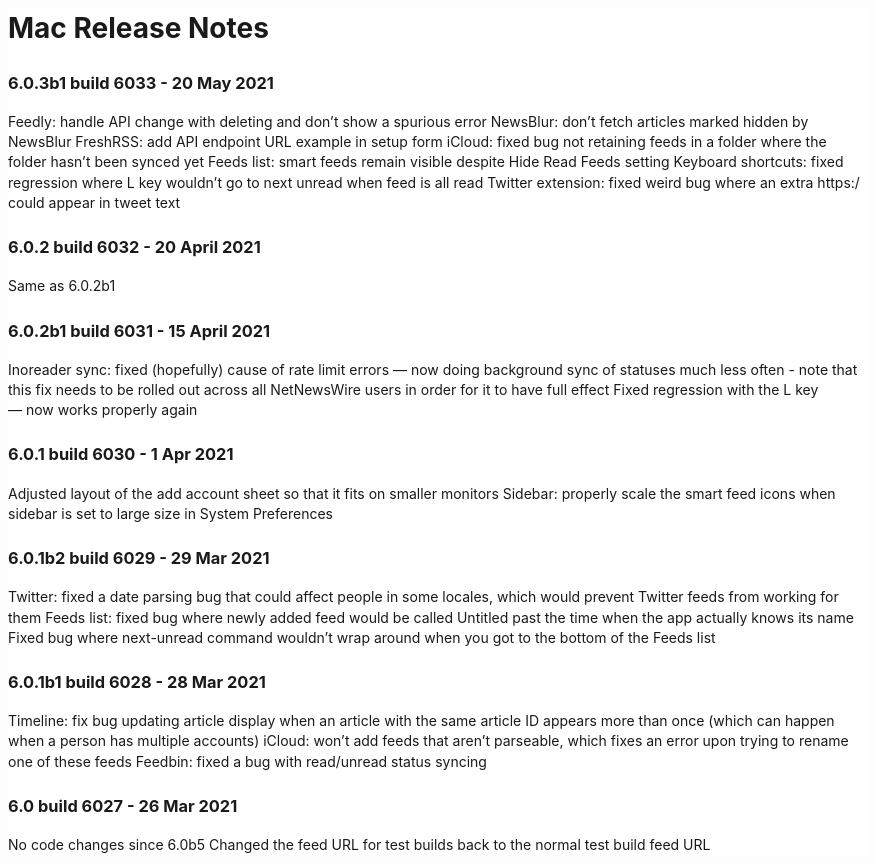# Mac Release Notes

### 6.0.3b1 build 6033 - 20 May 2021

Feedly: handle API change with deleting and don’t show a spurious error
NewsBlur: don’t fetch articles marked hidden by NewsBlur
FreshRSS: add API endpoint URL example in setup form
iCloud: fixed bug not retaining feeds in a folder where the folder hasn’t been synced yet
Feeds list: smart feeds remain visible despite Hide Read Feeds setting
Keyboard shortcuts: fixed regression where L key wouldn’t go to next unread when feed is all read
Twitter extension: fixed weird bug where an extra https:/ could appear in tweet text

### 6.0.2 build 6032 - 20 April 2021

Same as 6.0.2b1

### 6.0.2b1 build 6031 - 15 April 2021

Inoreader sync: fixed (hopefully) cause of rate limit errors — now doing background sync of statuses much less often - note that this fix needs to be rolled out across all NetNewsWire users in order for it to have full effect
Fixed regression with the L key — now works properly again

### 6.0.1 build 6030 - 1 Apr 2021

Adjusted layout of the add account sheet so that it fits on smaller monitors
Sidebar: properly scale the smart feed icons when sidebar is set to large size in System Preferences

### 6.0.1b2 build 6029 - 29 Mar 2021

Twitter: fixed a date parsing bug that could affect people in some locales, which would prevent Twitter feeds from working for them
Feeds list: fixed bug where newly added feed would be called Untitled past the time when the app actually knows its name
Fixed bug where next-unread command wouldn’t wrap around when you got to the bottom of the Feeds list

### 6.0.1b1 build 6028 - 28 Mar 2021

Timeline: fix bug updating article display when an article with the same article ID appears more than once (which can happen when a person has multiple accounts)
iCloud: won’t add feeds that aren’t parseable, which fixes an error upon trying to rename one of these feeds
Feedbin: fixed a bug with read/unread status syncing

### 6.0 build 6027 - 26 Mar 2021

No code changes since 6.0b5
Changed the feed URL for test builds back to the normal test build feed URL
